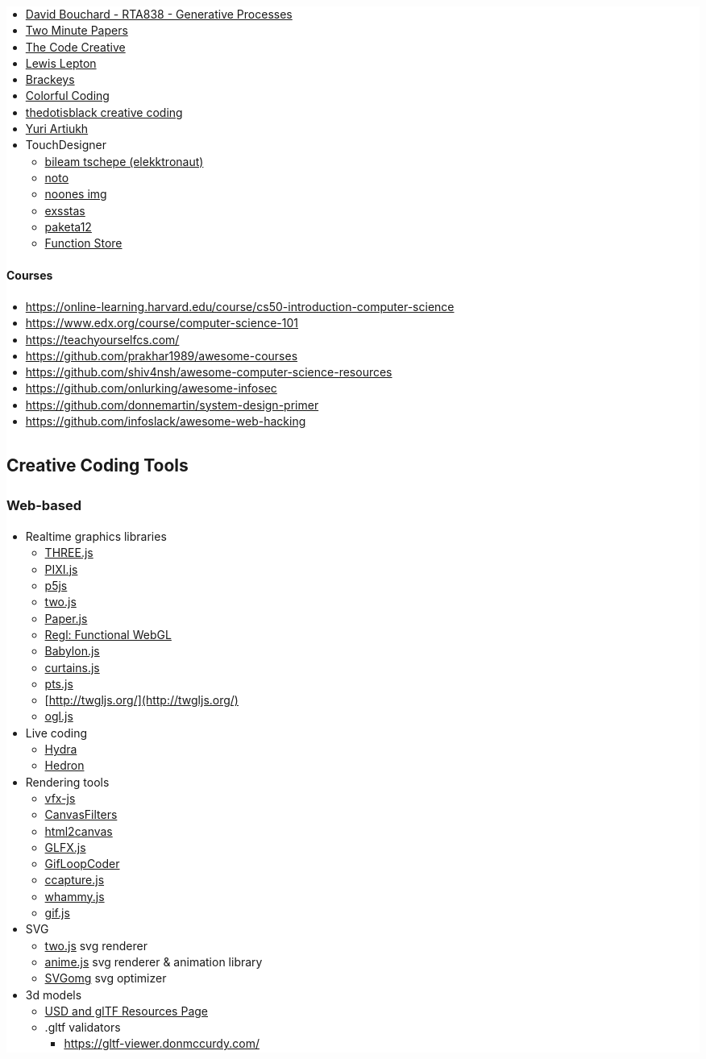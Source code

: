- [David Bouchard - RTA838 - Generative Processes](https://www.youtube.com/watch?v=cq291UzZpPY&list=PLLx7jIm38p9m6n8X01Sz2kQaSC9U6_6u5)
- [Two Minute Papers](https://www.youtube.com/c/K%C3%A1rolyZsolnai/featured)
- [The Code Creative](https://www.youtube.com/channel/UCmOpHGj4JRWCdXhllVTZCVw)
- [Lewis Lepton](https://www.youtube.com/channel/UC8Wzk_R1GoPkPqLo-obU_kQ)
- [Brackeys](https://www.youtube.com/channel/UCYbK_tjZ2OrIZFBvU6CCMiA)
- [Colorful Coding](https://www.youtube.com/c/ColorfulCoding/videos)
- [thedotisblack creative coding](https://www.youtube.com/channel/UCX4GSh1gpRuugPpjxu0gLmw)
- [Yuri Artiukh](https://www.youtube.com/user/flintyara)
- TouchDesigner
  - [bileam tschepe (elekktronaut)](https://www.youtube.com/channel/UCONptu0J1PCrW9YfBtSdqjA)
  - [noto](https://www.youtube.com/channel/UCSEsok1iU9ewEebdMAJmMVw)
  - [noones img](https://www.youtube.com/channel/UC5GnuEW6e1RSY5eFgcqK93g)
  - [exsstas](https://www.youtube.com/user/exsstas)
  - [paketa12](https://www.youtube.com/user/paketa12)
  - [Function Store](https://www.youtube.com/channel/UCCHZDHCp1JbFDdpsOYIYwjA)

#### Courses

- https://online-learning.harvard.edu/course/cs50-introduction-computer-science
- https://www.edx.org/course/computer-science-101
- https://teachyourselfcs.com/
- https://github.com/prakhar1989/awesome-courses
- https://github.com/shiv4nsh/awesome-computer-science-resources
- https://github.com/onlurking/awesome-infosec
- https://github.com/donnemartin/system-design-primer
- https://github.com/infoslack/awesome-web-hacking

## Creative Coding Tools

### Web-based

- Realtime graphics libraries
  - [THREE.js](http://threejs.org/)
  - [PIXI.js](http://www.pixijs.com/)
  - [p5js](http://p5js.org/)
  - [two.js](https://two.js.org/)
  - [Paper.js](https://paperjs.org/)
  - [Regl: Functional WebGL](http://regl.party/)
  - [Babylon.js](https://www.babylonjs.com/)
  - [curtains.js](https://www.curtainsjs.com/)
  - [pts.js](https://ptsjs.org/)
  - [http://twgljs.org/](http://twgljs.org/)
  - [ogl.js](https://github.com/oframe/ogl)
- Live coding
  - [Hydra](https://github.com/ojack/hydra)
  - [Hedron](https://github.com/nudibranchrecords/hedron)
- Rendering tools
  - [vfx-js](https://amagi.dev/vfx-js/)
  - [CanvasFilters](https://github.com/kig/canvasfilters)
  - [html2canvas](https://github.com/niklasvh/html2canvas)
  - [GLFX.js](http://evanw.github.io/glfx.js/)
  - [GifLoopCoder](http://www.gifloopcoder.com/)
  - [ccapture.js](https://github.com/spite/ccapture.js/)
  - [whammy.js](https://github.com/antimatter15/whammy)
  - [gif.js](https://jnordberg.github.io/gif.js/)
- SVG
  - [two.js](https://two.js.org/) svg renderer
  - [anime.js](https://animejs.com/) svg renderer & animation library
  - [SVGomg](https://jakearchibald.github.io/svgomg/) svg optimizer
- 3d models
  - [USD and glTF Resources Page](https://www.realtimerendering.com/usd_gltf.html)
  - .gltf validators
    - https://gltf-viewer.donmccurdy.com/